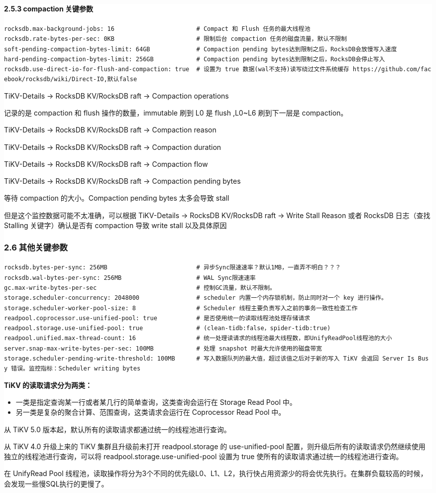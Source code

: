 #### 2.5.3 compaction 关键参数

```markdown
rocksdb.max-background-jobs: 16                       # Compact 和 Flush 任务的最大线程池   
rocksdb.rate-bytes-per-sec: 0KB                       # 限制后台 compaction 任务的磁盘流量，默认不限制
soft-pending-compaction-bytes-limit: 64GB             # Compaction pending bytes达到限制之后，RocksDB会放慢写入速度 
hard-pending-compaction-bytes-limit: 256GB            # Compaction pending bytes达到限制之后，RocksDB会停止写入 
rocksdb.use-direct-io-for-flush-and-compaction: true  # 设置为 true 数据(wal不支持)读写绕过文件系统缓存 https://github.com/facebook/rocksdb/wiki/Direct-IO,默认false
```

TiKV-Details -> RocksDB KV/RocksDB raft -> Compaction operations

记录的是 compaction 和 flush 操作的数量，immutable 刷到 L0 是 flush ,L0\~L6 刷到下一层是 compaction。

TiKV-Details -> RocksDB KV/RocksDB raft -> Compaction reason

TiKV-Details -> RocksDB KV/RocksDB raft -> Compaction duration

TiKV-Details -> RocksDB KV/RocksDB raft -> Compaction flow

TiKV-Details -> RocksDB KV/RocksDB raft -> Compaction pending bytes

等待 compaction 的大小。Compaction pending bytes 太多会导致 stall

但是这个监控数据可能不太准确，可以根据 TiKV-Details -> RocksDB KV/RocksDB raft -> Write Stall Reason 或者 RocksDB 日志（查找 Stalling 关键字）确认是否有 compaction 导致 write stall 以及具体原因

### **2.6 其他关键参数**

```markdown
rocksdb.bytes-per-sync: 256MB                         # 异步Sync限速速率？默认1MB，一直弄不明白？？？
rocksdb.wal-bytes-per-sync: 256MB                     # WAL Sync限速速率
gc.max-write-bytes-per-sec                            # 控制GC流量，默认不限制。
storage.scheduler-concurrency: 2048000                # scheduler 内置一个内存锁机制，防止同时对一个 key 进行操作。
storage.scheduler-worker-pool-size: 8                 # Scheduler 线程主要负责写入之前的事务一致性检查工作
readpool.coprocessor.use-unified-pool: true           # 是否使用统一的读取线程池处理存储请求
readpool.storage.use-unified-pool: true               # (clean-tidb:false，spider-tidb:true)
readpool.unified.max-thread-count: 16                 # 统一处理读请求的线程池最大线程数，即UnifyReadPool线程池的大小
server.snap-max-write-bytes-per-sec: 100MB            # 处理 snapshot 时最大允许使用的磁盘带宽
storage.scheduler-pending-write-threshold: 100MB      # 写入数据队列的最大值，超过该值之后对于新的写入 TiKV 会返回 Server Is Busy 错误。监控指标：Scheduler writing bytes
```

**TiKV 的读取请求分为两类：**

- 一类是指定查询某一行或者某几行的简单查询，这类查询会运行在 Storage Read Pool 中。
- 另一类是复杂的聚合计算、范围查询，这类请求会运行在 Coprocessor Read Pool 中。

从 TiKV 5.0 版本起，默认所有的读取请求都通过统一的线程池进行查询。

从 TiKV 4.0 升级上来的 TiKV 集群且升级前未打开 readpool.storage 的 use-unified-pool 配置，则升级后所有的读取请求仍然继续使用独立的线程池进行查询，可以将 readpool.storage.use-unified-pool 设置为 true 使所有的读取请求通过统一的线程池进行查询。

在 UnifyRead Pool 线程池，读取操作将分为3个不同的优先级L0、L1、L2，执行快占用资源少的将会优先执行。在集群负载较高的时候，会发现一些慢SQL执行的更慢了。
